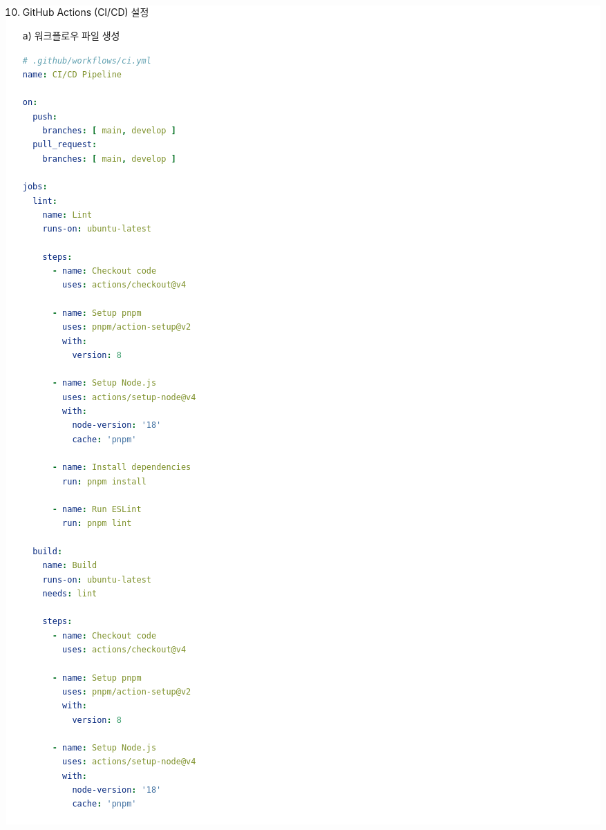 10. GitHub Actions (CI/CD) 설정
    
    a) 워크플로우 파일 생성
    ```yaml
    # .github/workflows/ci.yml
    name: CI/CD Pipeline
    
    on:
      push:
        branches: [ main, develop ]
      pull_request:
        branches: [ main, develop ]
    
    jobs:
      lint:
        name: Lint
        runs-on: ubuntu-latest
        
        steps:
          - name: Checkout code
            uses: actions/checkout@v4
          
          - name: Setup pnpm
            uses: pnpm/action-setup@v2
            with:
              version: 8
          
          - name: Setup Node.js
            uses: actions/setup-node@v4
            with:
              node-version: '18'
              cache: 'pnpm'
          
          - name: Install dependencies
            run: pnpm install
          
          - name: Run ESLint
            run: pnpm lint
      
      build:
        name: Build
        runs-on: ubuntu-latest
        needs: lint
        
        steps:
          - name: Checkout code
            uses: actions/checkout@v4
          
          - name: Setup pnpm
            uses: pnpm/action-setup@v2
            with:
              version: 8
          
          - name: Setup Node.js
            uses: actions/setup-node@v4
            with:
              node-version: '18'
              cache: 'pnpm'
          
